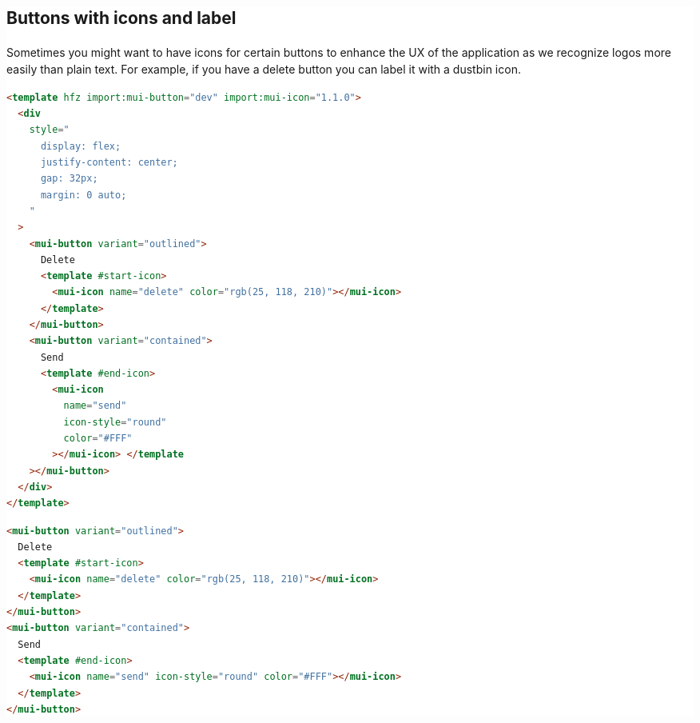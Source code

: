 ## Buttons with icons and label

Sometimes you might want to have icons for certain buttons to enhance the UX of the application as we recognize logos more easily than plain text. For example, if you have a delete button you can label it with a dustbin icon.

```html render
<template hfz import:mui-button="dev" import:mui-icon="1.1.0">
  <div
    style="
      display: flex;
      justify-content: center;
      gap: 32px;
      margin: 0 auto;
    "
  >
    <mui-button variant="outlined">
      Delete
      <template #start-icon>
        <mui-icon name="delete" color="rgb(25, 118, 210)"></mui-icon>
      </template>
    </mui-button>
    <mui-button variant="contained">
      Send
      <template #end-icon>
        <mui-icon
          name="send"
          icon-style="round"
          color="#FFF"
        ></mui-icon> </template
    ></mui-button>
  </div>
</template>
```

```html
<mui-button variant="outlined">
  Delete
  <template #start-icon>
    <mui-icon name="delete" color="rgb(25, 118, 210)"></mui-icon>
  </template>
</mui-button>
<mui-button variant="contained">
  Send
  <template #end-icon>
    <mui-icon name="send" icon-style="round" color="#FFF"></mui-icon>
  </template>
</mui-button>
```
